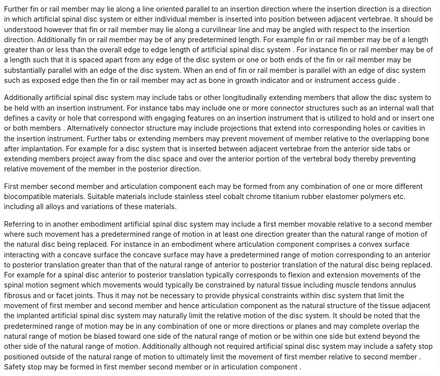 Further fin or rail member may lie along a line oriented parallel to an insertion direction where the insertion direction is a direction in which artificial spinal disc system or either individual member is inserted into position between adjacent vertebrae. It should be understood however that fin or rail member may lie along a curvilinear line and may be angled with respect to the insertion direction. Additionally fin or rail member may be of any predetermined length. For example fin or rail member may be of a length greater than or less than the overall edge to edge length of artificial spinal disc system . For instance fin or rail member may be of a length such that it is spaced apart from any edge of the disc system or one or both ends of the fin or rail member may be substantially parallel with an edge of the disc system. When an end of fin or rail member is parallel with an edge of disc system such as exposed edge then the fin or rail member may act as bone in growth indicator and or instrument access guide .

Additionally artificial spinal disc system may include tabs or other longitudinally extending members that allow the disc system to be held with an insertion instrument. For instance tabs may include one or more connector structures such as an internal wall that defines a cavity or hole that correspond with engaging features on an insertion instrument that is utilized to hold and or insert one or both members . Alternatively connector structure may include projections that extend into corresponding holes or cavities in the insertion instrument. Further tabs or extending members may prevent movement of member relative to the overlapping bone after implantation. For example for a disc system that is inserted between adjacent vertebrae from the anterior side tabs or extending members project away from the disc space and over the anterior portion of the vertebral body thereby preventing relative movement of the member in the posterior direction.

First member second member and articulation component each may be formed from any combination of one or more different biocompatible materials. Suitable materials include stainless steel cobalt chrome titanium rubber elastomer polymers etc. including all alloys and variations of these materials.

Referring to in another embodiment artificial spinal disc system may include a first member movable relative to a second member where such movement has a predetermined range of motion in at least one direction greater than the natural range of motion of the natural disc being replaced. For instance in an embodiment where articulation component comprises a convex surface interacting with a concave surface the concave surface may have a predetermined range of motion corresponding to an anterior to posterior translation greater than that of the natural range of anterior to posterior translation of the natural disc being replaced. For example for a spinal disc anterior to posterior translation typically corresponds to flexion and extension movements of the spinal motion segment which movements would typically be constrained by natural tissue including muscle tendons annulus fibrosus and or facet joints. Thus it may not be necessary to provide physical constraints within disc system that limit the movement of first member and second member and hence articulation component as the natural structure of the tissue adjacent the implanted artificial spinal disc system may naturally limit the relative motion of the disc system. It should be noted that the predetermined range of motion may be in any combination of one or more directions or planes and may complete overlap the natural range of motion be biased toward one side of the natural range of motion or be within one side but extend beyond the other side of the natural range of motion. Additionally although not required artificial spinal disc system may include a safety stop positioned outside of the natural range of motion to ultimately limit the movement of first member relative to second member . Safety stop may be formed in first member second member or in articulation component .
